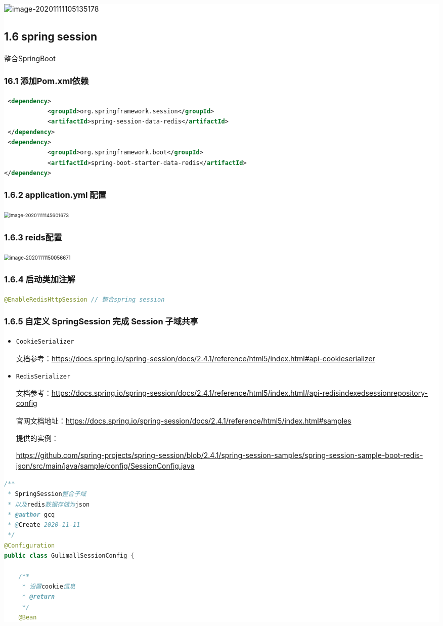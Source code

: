 ![image-20201111105135178](D:\study\github\StudyNote\开发\开发体系\解决方案\img\image-20201111105135178.png)

## 1.6 spring session

整合SpringBoot

### 16.1 添加Pom.xml依赖

```xml
 <dependency>
            <groupId>org.springframework.session</groupId>
            <artifactId>spring-session-data-redis</artifactId>
 </dependency>
 <dependency>
        	<groupId>org.springframework.boot</groupId>
        	<artifactId>spring-boot-starter-data-redis</artifactId>
</dependency>
```

### 1.6.2 application.yml 配置

<img src="D:\study\github\StudyNote\开发\开发体系\解决方案\img\image-20201111145601673.png" alt="image-20201111145601673" style="zoom:67%;" />

### 1.6.3 reids配置

<img src="D:\study\github\StudyNote\开发\开发体系\解决方案\img\image-20201111150056671.png" alt="image-20201111150056671" style="zoom:69%;" />

### 1.6.4 启动类加注解

```java
@EnableRedisHttpSession // 整合spring session
```

### 1.6.5 自定义 SpringSession 完成 Session 子域共享

- `CookieSerializer`

  文档参考：https://docs.spring.io/spring-session/docs/2.4.1/reference/html5/index.html#api-cookieserializer

- `RedisSerializer`

  文档参考：https://docs.spring.io/spring-session/docs/2.4.1/reference/html5/index.html#api-redisindexedsessionrepository-config

  官网文档地址：https://docs.spring.io/spring-session/docs/2.4.1/reference/html5/index.html#samples

  提供的实例：

  https://github.com/spring-projects/spring-session/blob/2.4.1/spring-session-samples/spring-session-sample-boot-redis-json/src/main/java/sample/config/SessionConfig.java

```java
/**
 * SpringSession整合子域
 * 以及redis数据存储为json
 * @author gcq
 * @Create 2020-11-11
 */
@Configuration
public class GulimallSessionConfig {

    /**
     * 设置cookie信息
     * @return
     */
    @Bean
```